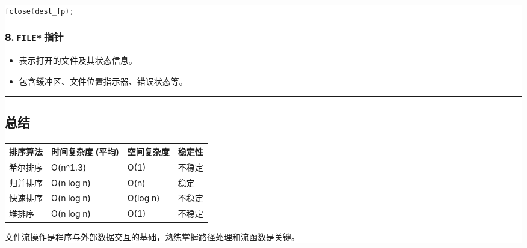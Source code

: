 ```c
fclose(dest_fp);
```

### 8. `FILE*` 指针

- 表示打开的文件及其状态信息。
    
- 包含缓冲区、文件位置指示器、错误状态等。
    

---

## 总结

|排序算法|时间复杂度 (平均)|空间复杂度|稳定性|
|---|---|---|---|
|希尔排序|O(n^1.3)|O(1)|不稳定|
|归并排序|O(n log n)|O(n)|稳定|
|快速排序|O(n log n)|O(log n)|不稳定|
|堆排序|O(n log n)|O(1)|不稳定|

文件流操作是程序与外部数据交互的基础，熟练掌握路径处理和流函数是关键。
